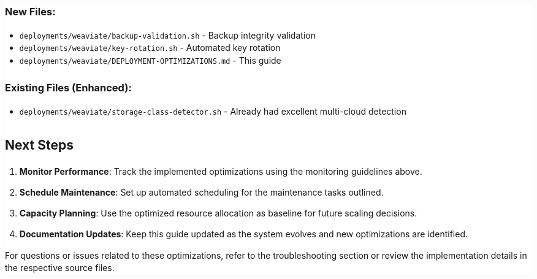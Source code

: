 ### New Files:
- `deployments/weaviate/backup-validation.sh` - Backup integrity validation
- `deployments/weaviate/key-rotation.sh` - Automated key rotation
- `deployments/weaviate/DEPLOYMENT-OPTIMIZATIONS.md` - This guide

### Existing Files (Enhanced):
- `deployments/weaviate/storage-class-detector.sh` - Already had excellent multi-cloud detection

## Next Steps

1. **Monitor Performance**: Track the implemented optimizations using the monitoring guidelines above.

2. **Schedule Maintenance**: Set up automated scheduling for the maintenance tasks outlined.

3. **Capacity Planning**: Use the optimized resource allocation as baseline for future scaling decisions.

4. **Documentation Updates**: Keep this guide updated as the system evolves and new optimizations are identified.

For questions or issues related to these optimizations, refer to the troubleshooting section or review the implementation details in the respective source files.